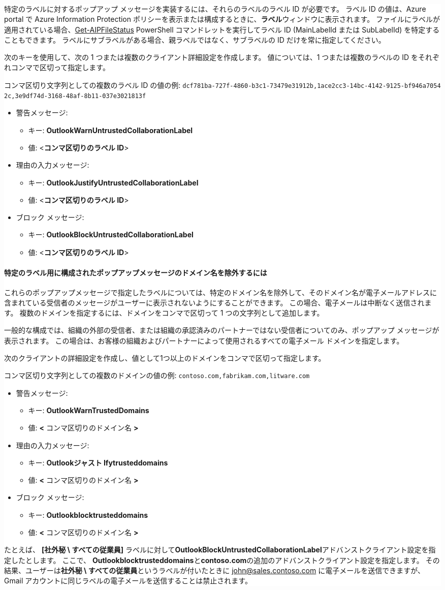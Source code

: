 特定のラベルに対するポップアップ メッセージを実装するには、それらのラベルのラベル ID が必要です。 ラベル ID の値は、Azure portal で Azure Information Protection ポリシーを表示または構成するときに、**ラベル**ウィンドウに表示されます。 ファイルにラベルが適用されている場合、[Get-AIPFileStatus](/powershell/module/azureinformationprotection/get-aipfilestatus) PowerShell コマンドレットを実行してラベル ID (MainLabelId または SubLabelId) を特定することもできます。 ラベルにサブラベルがある場合、親ラベルではなく、サブラベルの ID だけを常に指定してください。

次のキーを使用して、次の 1 つまたは複数のクライアント詳細設定を作成します。 値については、1 つまたは複数のラベルの ID をそれぞれコンマで区切って指定します。

コンマ区切り文字列としての複数のラベル ID の値の例: `dcf781ba-727f-4860-b3c1-73479e31912b,1ace2cc3-14bc-4142-9125-bf946a70542c,3e9df74d-3168-48af-8b11-037e3021813f`


- 警告メッセージ:
    
    - キー: **OutlookWarnUntrustedCollaborationLabel**
    
    - 値: \<**コンマ区切りのラベル ID**>

- 理由の入力メッセージ:
    
    - キー: **OutlookJustifyUntrustedCollaborationLabel**
    
    - 値: \<**コンマ区切りのラベル ID**>

- ブロック メッセージ:
    
    - キー: **OutlookBlockUntrustedCollaborationLabel**
    
    - 値: \<**コンマ区切りのラベル ID**>

#### <a name="to-exempt-domain-names-for-pop-up-messages-configured-for-specific-labels"></a>特定のラベル用に構成されたポップアップメッセージのドメイン名を除外するには

これらのポップアップメッセージで指定したラベルについては、特定のドメイン名を除外して、そのドメイン名が電子メールアドレスに含まれている受信者のメッセージがユーザーに表示されないようにすることができます。 この場合、電子メールは中断なく送信されます。 複数のドメインを指定するには、ドメインをコンマで区切って 1 つの文字列として追加します。

一般的な構成では、組織の外部の受信者、または組織の承認済みのパートナーではない受信者についてのみ、ポップアップ メッセージが表示されます。 この場合は、お客様の組織およびパートナーによって使用されるすべての電子メール ドメインを指定します。

次のクライアントの詳細設定を作成し、値として1つ以上のドメインをコンマで区切って指定します。

コンマ区切り文字列としての複数のドメインの値の例: `contoso.com,fabrikam.com,litware.com`

- 警告メッセージ:
    
    - キー: **OutlookWarnTrustedDomains**
    
    - 値: **\<** コンマ区切りのドメイン名 **>**

- 理由の入力メッセージ:
    
    - キー: **Outlookジャスト Ifytrusteddomains**
    
    - 値: **\<** コンマ区切りのドメイン名 **>**

- ブロック メッセージ:
    
    - キー: **Outlookblocktrusteddomains**
    
    - 値: **\<** コンマ区切りのドメイン名 **>**

たとえば、 **[社外秘 \ すべての従業員]** ラベルに対して**OutlookBlockUntrustedCollaborationLabel**アドバンストクライアント設定を指定したとします。 ここで、 **Outlookblocktrusteddomains**と**contoso.com**の追加のアドバンストクライアント設定を指定します。 その結果、ユーザーは**社外秘 \ すべての従業員**というラベルが付いたときに john@sales.contoso.com に電子メールを送信できますが、Gmail アカウントに同じラベルの電子メールを送信することは禁止されます。
